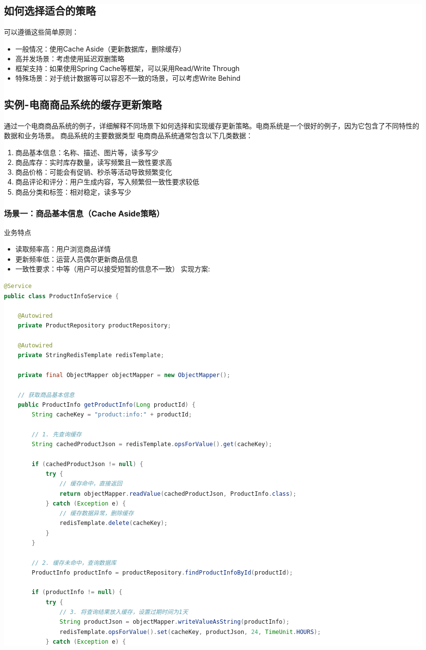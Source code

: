 
## 如何选择适合的策略
可以遵循这些简单原则：
- 一般情况：使用Cache Aside（更新数据库，删除缓存）
- 高并发场景：考虑使用延迟双删策略
- 框架支持：如果使用Spring Cache等框架，可以采用Read/Write Through
- 特殊场景：对于统计数据等可以容忍不一致的场景，可以考虑Write Behind

## 实例-电商商品系统的缓存更新策略
通过一个电商商品系统的例子，详细解释不同场景下如何选择和实现缓存更新策略。电商系统是一个很好的例子，因为它包含了不同特性的数据和业务场景。
商品系统的主要数据类型
电商商品系统通常包含以下几类数据：
1. 商品基本信息：名称、描述、图片等，读多写少
2. 商品库存：实时库存数量，读写频繁且一致性要求高
3. 商品价格：可能会有促销、秒杀等活动导致频繁变化
4. 商品评论和评分：用户生成内容，写入频繁但一致性要求较低
5. 商品分类和标签：相对稳定，读多写少

### 场景一：商品基本信息（Cache Aside策略）
业务特点
- 读取频率高：用户浏览商品详情
- 更新频率低：运营人员偶尔更新商品信息
- 一致性要求：中等（用户可以接受短暂的信息不一致）
实现方案:
```java
@Service
public class ProductInfoService {
    
    @Autowired
    private ProductRepository productRepository;
    
    @Autowired
    private StringRedisTemplate redisTemplate;
    
    private final ObjectMapper objectMapper = new ObjectMapper();
    
    // 获取商品基本信息
    public ProductInfo getProductInfo(Long productId) {
        String cacheKey = "product:info:" + productId;
        
        // 1. 先查询缓存
        String cachedProductJson = redisTemplate.opsForValue().get(cacheKey);
        
        if (cachedProductJson != null) {
            try {
                // 缓存命中，直接返回
                return objectMapper.readValue(cachedProductJson, ProductInfo.class);
            } catch (Exception e) {
                // 缓存数据异常，删除缓存
                redisTemplate.delete(cacheKey);
            }
        }
        
        // 2. 缓存未命中，查询数据库
        ProductInfo productInfo = productRepository.findProductInfoById(productId);
        
        if (productInfo != null) {
            try {
                // 3. 将查询结果放入缓存，设置过期时间为1天
                String productJson = objectMapper.writeValueAsString(productInfo);
                redisTemplate.opsForValue().set(cacheKey, productJson, 24, TimeUnit.HOURS);
            } catch (Exception e) {
```